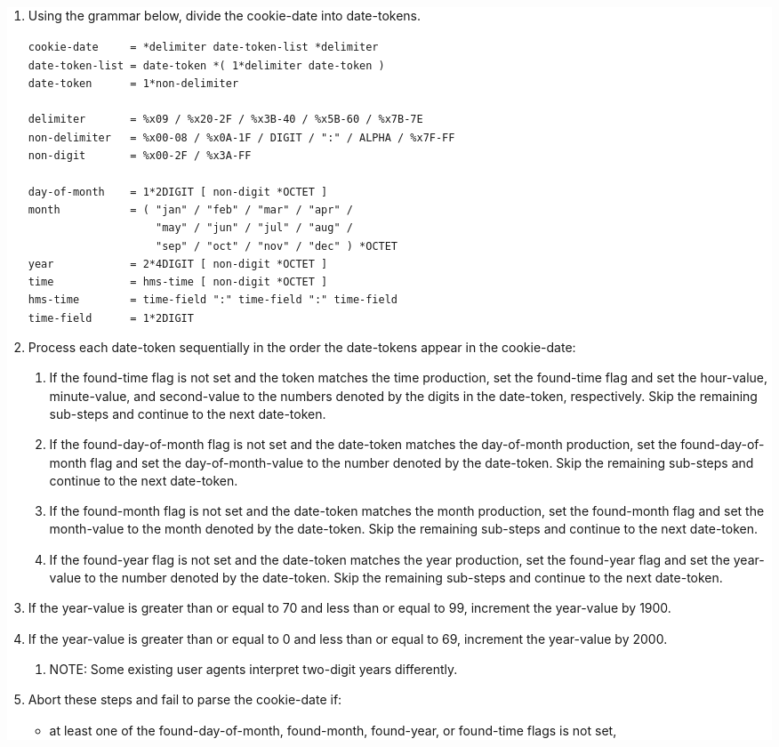1.  Using the grammar below, divide the cookie-date into date-tokens.

    ~~~ abnf
    cookie-date     = *delimiter date-token-list *delimiter
    date-token-list = date-token *( 1*delimiter date-token )
    date-token      = 1*non-delimiter

    delimiter       = %x09 / %x20-2F / %x3B-40 / %x5B-60 / %x7B-7E
    non-delimiter   = %x00-08 / %x0A-1F / DIGIT / ":" / ALPHA / %x7F-FF
    non-digit       = %x00-2F / %x3A-FF

    day-of-month    = 1*2DIGIT [ non-digit *OCTET ]
    month           = ( "jan" / "feb" / "mar" / "apr" /
                        "may" / "jun" / "jul" / "aug" /
                        "sep" / "oct" / "nov" / "dec" ) *OCTET
    year            = 2*4DIGIT [ non-digit *OCTET ]
    time            = hms-time [ non-digit *OCTET ]
    hms-time        = time-field ":" time-field ":" time-field
    time-field      = 1*2DIGIT
    ~~~

2.  Process each date-token sequentially in the order the date-tokens
    appear in the cookie-date:

    1. If the found-time flag is not set and the token matches the
        time production, set the found-time flag and set the hour-value,
        minute-value, and second-value to the numbers denoted by the digits
        in the date-token, respectively. Skip the remaining sub-steps and
        continue to the next date-token.

    2. If the found-day-of-month flag is not set and the date-token matches
        the day-of-month production, set the found-day-of-month flag and set
        the day-of-month-value to the number denoted by the date-token. Skip
        the remaining sub-steps and continue to the next date-token.

    3. If the found-month flag is not set and the date-token matches the
        month production, set the found-month flag and set the month-value
        to the month denoted by the date-token. Skip the remaining sub-steps
        and continue to the next date-token.

    4. If the found-year flag is not set and the date-token matches the
        year production, set the found-year flag and set the year-value to
        the number denoted by the date-token. Skip the remaining sub-steps
        and continue to the next date-token.

3.  If the year-value is greater than or equal to 70 and less than or equal to
    99, increment the year-value by 1900.

4.  If the year-value is greater than or equal to 0 and less than or equal to
    69, increment the year-value by 2000.

    1. NOTE: Some existing user agents interpret two-digit years differently.

5.  Abort these steps and fail to parse the cookie-date if:

    *  at least one of the found-day-of-month, found-month, found-year, or
       found-time flags is not set,
